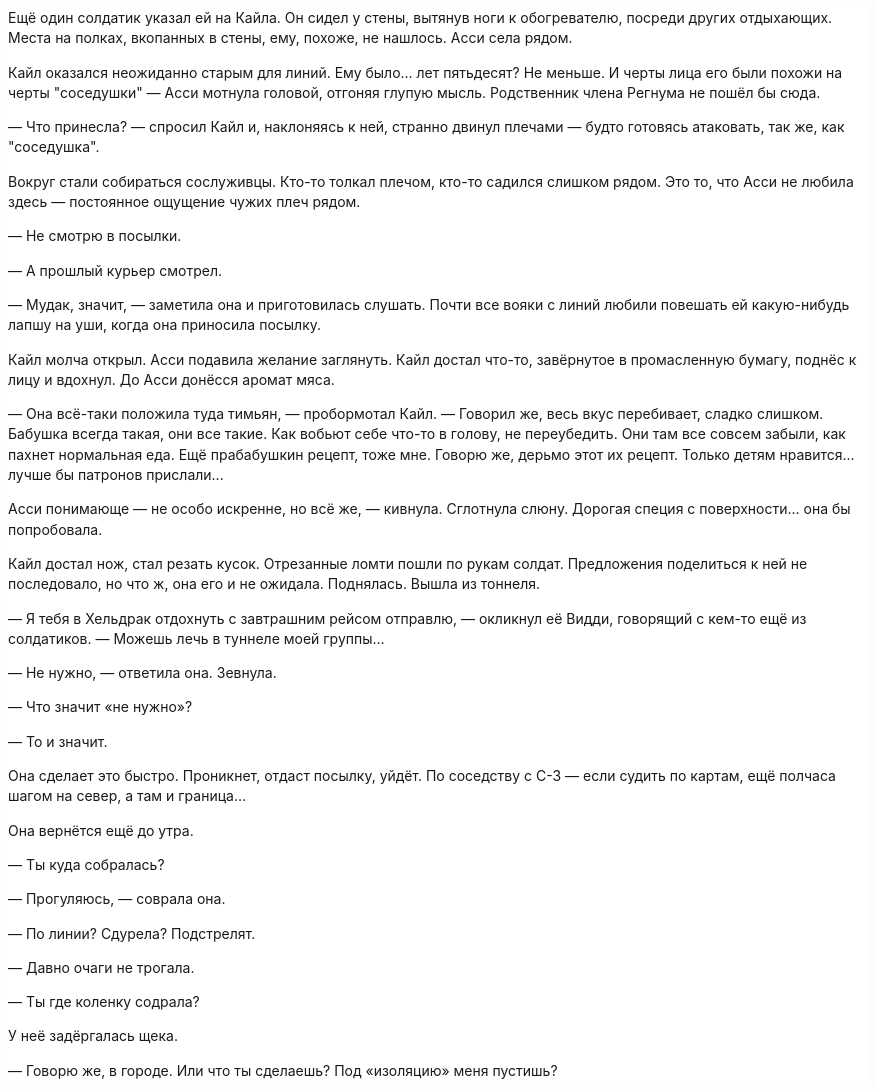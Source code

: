 Ещё один солдатик указал ей на Кайла. Он сидел у стены, вытянув ноги к обогревателю, посреди других отдыхающих. Места на полках, вкопанных в стены, ему, похоже, не нашлось. Асси села рядом. 

Кайл оказался неожиданно старым для линий. Ему было… лет пятьдесят? Не меньше. И черты лица его были похожи на черты "соседушки" — Асси мотнула головой, отгоняя глупую мысль. Родственник члена Регнума не пошёл бы сюда.

— Что принесла? — спросил Кайл и, наклоняясь к ней, странно двинул плечами — будто готовясь атаковать, так же, как "соседушка".

Вокруг стали собираться сослуживцы. Кто-то толкал плечом, кто-то садился слишком рядом. Это то, что Асси не любила здесь — постоянное ощущение чужих плеч рядом.

— Не смотрю в посылки.

— А прошлый курьер смотрел.

— Мудак, значит, — заметила она и приготовилась слушать. Почти все вояки с линий любили повешать ей какую-нибудь лапшу на уши, когда она приносила посылку.

Кайл молча открыл. Асси подавила желание заглянуть. Кайл достал что-то, завёрнутое в промасленную бумагу, поднёс к лицу и вдохнул. До Асси донёсся аромат мяса.

— Она всё-таки положила туда тимьян, — пробормотал Кайл. — Говорил же, весь вкус перебивает, сладко слишком. Бабушка всегда такая, они все такие. Как вобьют себе что-то в голову, не переубедить. Они там все совсем забыли, как пахнет нормальная еда. Ещё прабабушкин рецепт, тоже мне. Говорю же, дерьмо этот их рецепт. Только детям нравится... лучше бы патронов прислали...

Асси понимающе — не особо искренне, но всё же, — кивнула. Сглотнула слюну. Дорогая специя с поверхности... она бы попробовала.

Кайл достал нож, стал резать кусок. Отрезанные ломти пошли по рукам солдат. Предложения поделиться к ней не последовало, но что ж, она его и не ожидала. Поднялась. Вышла из тоннеля.

— Я тебя в Хельдрак отдохнуть с завтрашним рейсом отправлю, — окликнул её Видди, говорящий с кем-то ещё из солдатиков. — Можешь лечь в туннеле моей группы…

— Не нужно, — ответила она. Зевнула. 

— Что значит «не нужно»?

— То и значит.

Она сделает это быстро. Проникнет, отдаст посылку, уйдёт. По соседству с С-3 — если судить по картам, ещё полчаса шагом на север, а там и граница…

Она вернётся ещё до утра.

— Ты куда собралась?

— Прогуляюсь, — соврала она.

— По линии? Сдурела? Подстрелят.

— Давно очаги не трогала.

— Ты где коленку содрала?

У неё задёргалась щека.

— Говорю же, в городе. Или что ты сделаешь? Под «изоляцию» меня пустишь?

